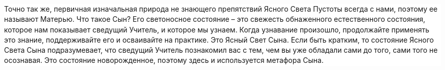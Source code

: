   
 Точно так же, первичная изначальная природа не знающего препятствий Ясного Света Пустоты всегда с нами, поэтому ее называют Матерью. Что такое Сын? Его светоносное состояние – это свежесть обнаженного естественного состояния, которое нам показывает сведущий Учитель, и которое мы узнаем. Когда узнавание произошло, продолжайте применять это знание, поддерживайте его и осваивайте на практике. Это Ясный Свет Сына. Если быть кратким, то состояние Ясного Света Сына подразумевает, что сведущий Учитель познакомил вас с тем, чем вы уже обладали сами до того, сами того не осознавая. Это состояние новорожденное, поэтому здесь и используется метафора Сына.

  
